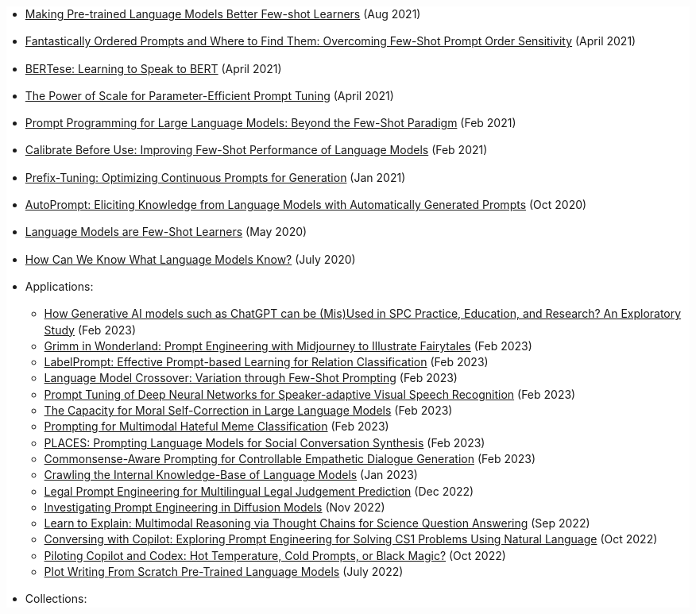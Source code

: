   - [Making Pre-trained Language Models Better Few-shot Learners](https://aclanthology.org/2021.acl-long.295) (Aug 2021)
  - [Fantastically Ordered Prompts and Where to Find Them: Overcoming Few-Shot Prompt Order Sensitivity](https://arxiv.org/abs/2104.08786) (April 2021)
  - [BERTese: Learning to Speak to BERT](https://aclanthology.org/2021.eacl-main.316) (April 2021)
  - [The Power of Scale for Parameter-Efficient Prompt Tuning](https://arxiv.org/abs/2104.08691) (April 2021)
  - [Prompt Programming for Large Language Models: Beyond the Few-Shot Paradigm](https://arxiv.org/abs/2102.07350) (Feb 2021)
  - [Calibrate Before Use: Improving Few-Shot Performance of Language Models](https://arxiv.org/abs/2102.09690) (Feb 2021)
  - [Prefix-Tuning: Optimizing Continuous Prompts for Generation](https://arxiv.org/abs/2101.00190) (Jan 2021)
  - [AutoPrompt: Eliciting Knowledge from Language Models with Automatically Generated Prompts](https://arxiv.org/abs/2010.15980) (Oct 2020)
  - [Language Models are Few-Shot Learners](https://arxiv.org/abs/2005.14165) (May 2020)
  - [How Can We Know What Language Models Know?](https://direct.mit.edu/tacl/article/doi/10.1162/tacl_a_00324/96460/How-Can-We-Know-What-Language-Models-Know) (July 2020)
- Applications:
  
  - [How Generative AI models such as ChatGPT can be (Mis)Used in SPC Practice, Education, and Research? An Exploratory Study](https://arxiv.org/abs/2302.10916) (Feb 2023) 
  - [Grimm in Wonderland: Prompt Engineering with Midjourney to Illustrate Fairytales](https://arxiv.org/abs/2302.08961) (Feb 2023)
  - [LabelPrompt: Effective Prompt-based Learning for Relation Classification](https://arxiv.org/abs/2302.08068) (Feb 2023)
  - [Language Model Crossover: Variation through Few-Shot Prompting](https://arxiv.org/abs/2302.09236) (Feb 2023)
  - [Prompt Tuning of Deep Neural Networks for Speaker-adaptive Visual Speech Recognition](https://arxiv.org/abs/2302.08102) (Feb 2023)
  - [The Capacity for Moral Self-Correction in Large Language Models](https://arxiv.org/abs/2302.07459) (Feb 2023)
  - [Prompting for Multimodal Hateful Meme Classification](https://arxiv.org/abs/2302.04156) (Feb 2023)
  - [PLACES: Prompting Language Models for Social Conversation Synthesis](https://arxiv.org/abs/2302.03269) (Feb 2023)
  - [Commonsense-Aware Prompting for Controllable Empathetic Dialogue Generation](https://arxiv.org/abs/2302.01441) (Feb 2023)
  - [Crawling the Internal Knowledge-Base of Language Models](https://arxiv.org/abs/2301.12810) (Jan 2023)
  - [Legal Prompt Engineering for Multilingual Legal Judgement Prediction](https://arxiv.org/abs/2212.02199) (Dec 2022)
  - [Investigating Prompt Engineering in Diffusion Models](https://arxiv.org/abs/2211.15462) (Nov 2022)
  - [Learn to Explain: Multimodal Reasoning via Thought Chains for Science Question Answering](https://arxiv.org/abs/2209.09513v2) (Sep 2022)
  - [Conversing with Copilot: Exploring Prompt Engineering for Solving CS1 Problems Using Natural Language](https://arxiv.org/abs/2210.15157) (Oct 2022)
  - [Piloting Copilot and Codex: Hot Temperature, Cold Prompts, or Black Magic?](https://arxiv.org/abs/2210.14699) (Oct 2022)
  - [Plot Writing From Scratch Pre-Trained Language Models](https://aclanthology.org/2022.inlg-main.5) (July 2022)
- Collections:
